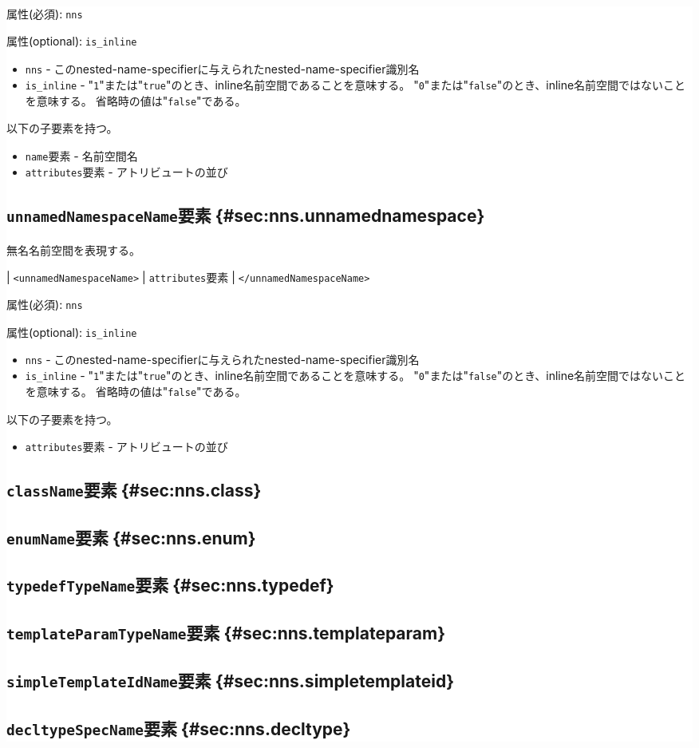 属性(必須): `nns`

属性(optional): `is_inline`

* `nns` -
  このnested-name-specifierに与えられたnested-name-specifier識別名
* `is_inline` -
  "`1`"または"`true`"のとき、inline名前空間であることを意味する。
  "`0`"または"`false`"のとき、inline名前空間ではないことを意味する。
  省略時の値は"`false`"である。

以下の子要素を持つ。

* `name`要素 -
  名前空間名
* `attributes`要素 -
  アトリビュートの並び

## `unnamedNamespaceName`要素 {#sec:nns.unnamednamespace}

無名名前空間を表現する。

| `<unnamedNamespaceName>`
|   `attributes`要素
| `</unnamedNamespaceName>`

属性(必須): `nns`

属性(optional): `is_inline`

* `nns` -
  このnested-name-specifierに与えられたnested-name-specifier識別名
* `is_inline` -
  "`1`"または"`true`"のとき、inline名前空間であることを意味する。
  "`0`"または"`false`"のとき、inline名前空間ではないことを意味する。
  省略時の値は"`false`"である。

以下の子要素を持つ。

* `attributes`要素 -
  アトリビュートの並び

## `className`要素 {#sec:nns.class}
## `enumName`要素 {#sec:nns.enum}
## `typedefTypeName`要素 {#sec:nns.typedef}
## `templateParamTypeName`要素 {#sec:nns.templateparam}
## `simpleTemplateIdName`要素 {#sec:nns.simpletemplateid}
## `decltypeSpecName`要素 {#sec:nns.decltype}
